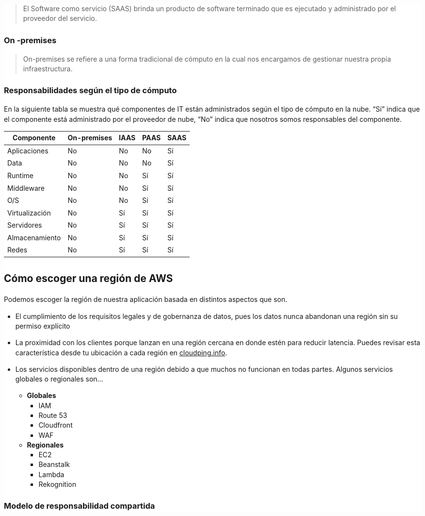 >El Software como servicio (SAAS) brinda un producto de software terminado que es ejecutado y administrado por el proveedor del servicio.

### On -premises
>On-premises se refiere a una forma tradicional de cómputo en la cual nos encargamos de gestionar nuestra propia infraestructura.

### Responsabilidades según el tipo de cómputo

En la siguiente tabla se muestra qué componentes de IT están administrados según el tipo de cómputo en la nube. “Sí” indica que el componente está administrado por el proveedor de nube, “No” indica que nosotros somos responsables del componente.

| Componente     | On-premises | IAAS | PAAS | SAAS |
| -------------- | ----------- | ---- | ---- | ---- |
| Aplicaciones   | No          | No   | No   | Sí   |
| Data           | No          | No   | No   | Sí   |
| Runtime        | No          | No   | Sí   | Sí   |
| Middleware     | No          | No   | Sí   | Sí   |
| O/S            | No          | No   | Sí   | Sí   |
| Virtualización | No          | Sí   | Sí   | Sí   |
| Servidores     | No          | Sí   | Sí   | Sí   |
| Almacenamiento | No          | Sí   | Sí   | Sí   |
| Redes          | No          | Sí   | Sí   | Sí   |


## Cómo escoger una región de AWS

Podemos escoger la región de nuestra aplicación basada en distintos aspectos que son.

- El cumplimiento de los requisitos legales y de gobernanza de datos, pues los datos nunca abandonan una región sin su permiso explícito
- La proximidad con los clientes porque lanzan en una región cercana en donde estén para reducir latencia. Puedes revisar esta característica desde tu ubicación a cada región en [cloudping.info](https://www.cloudping.info/).
- Los servicios disponibles dentro de una región debido a que muchos no funcionan en todas partes. Algunos servicios globales o regionales son…
    
    - **Globales**
        - IAM
        - Route 53
        - Cloudfront
        - WAF
    - **Regionales**
        - EC2
        - Beanstalk
        - Lambda
        - Rekognition
### Modelo de responsabilidad compartida
